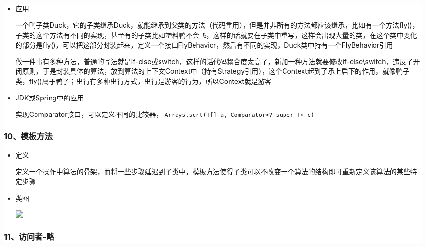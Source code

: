 - 应用

  一个鸭子类Duck，它的子类继承Duck，就能继承到父类的方法（代码重用），但是并非所有的方法都应该继承，比如有一个方法fly()，子类的这个方法有不同的实现，甚至有的子类比如塑料鸭不会飞，这样的话就要在子类中重写，这样会出现大量的类，在这个类中变化的部分是fly()，可以把这部分封装起来，定义一个接口FlyBehavior，然后有不同的实现，Duck类中持有一个FlyBehavior引用


  做一件事有多种方法，普通的写法就是if-else或switch，这样的话代码耦合度太高了，新加一种方法就要修改if-else\switch，违反了开闭原则，于是封装具体的算法，放到算法的上下文Context中（持有Strategy引用），这个Context起到了承上启下的作用，就像鸭子类，fly()属于鸭子；出行有多种出行方式，出行是游客的行为，所以Context就是游客

- JDK或Spring中的应用

  实现Comparator接口，可以定义不同的比较器，
  `Arrays.sort(T[] a, Comparator<? super T> c)`



### 10、模板方法

- 定义

  定义一个操作中算法的骨架，而将一些步骤延迟到子类中，模板方法使得子类可以不改变一个算法的结构即可重新定义该算法的某些特定步骤

- 类图

  ![](https://raw.githubusercontent.com/guchaolong/guchaolong.github.io/master/_posts_img/design_pattern/1592140914519.png)


### 11、访问者-略


